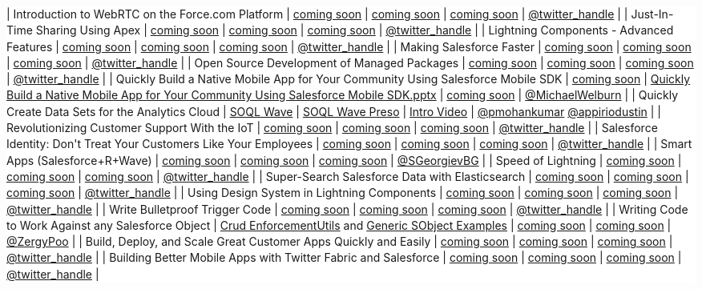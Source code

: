 | Introduction to WebRTC on the Force.com Platform | <a href="http://blabla.com" target="_blank">coming soon</a>  | <a href="http://blabla.com" target="_blank">coming soon</a> |  <a href="http://blabla.com" target="_blank">coming soon</a> | <a href="https://twitter.com/twitter_handle" target="_blank">@twitter_handle</a> |
| Just-In-Time Sharing Using Apex | <a href="http://blabla.com" target="_blank">coming soon</a>  | <a href="http://blabla.com" target="_blank">coming soon</a> |  <a href="http://blabla.com" target="_blank">coming soon</a> | <a href="https://twitter.com/twitter_handle" target="_blank">@twitter_handle</a> |
| Lightning Components - Advanced Features | <a href="http://blabla.com" target="_blank">coming soon</a>  | <a href="http://blabla.com" target="_blank">coming soon</a> |  <a href="http://blabla.com" target="_blank">coming soon</a> | <a href="https://twitter.com/twitter_handle" target="_blank">@twitter_handle</a> |
| Making Salesforce Faster | <a href="http://blabla.com" target="_blank">coming soon</a>  | <a href="http://blabla.com" target="_blank">coming soon</a> |  <a href="http://blabla.com" target="_blank">coming soon</a> | <a href="https://twitter.com/twitter_handle" target="_blank">@twitter_handle</a> |
| Open Source Development of Managed Packages | <a href="http://blabla.com" target="_blank">coming soon</a>  | <a href="http://blabla.com" target="_blank">coming soon</a> |  <a href="http://blabla.com" target="_blank">coming soon</a> | <a href="https://twitter.com/twitter_handle" target="_blank">@twitter_handle</a> |
| Quickly Build a Native Mobile App for Your Community Using Salesforce Mobile SDK | <a href="http://blabla.com" target="_blank">coming soon</a>  | <a href="PPT/Quickly Build a Native Mobile App for Your Community Using Salesforce Mobile SDK.pptx?raw=true" target="_blank">Quickly Build a Native Mobile App for Your Community Using Salesforce Mobile SDK.pptx</a> |  <a href="http://blabla.com" target="_blank">coming soon</a> | <a href="https://twitter.com/MichaelWelburn" target="_blank">@MichaelWelburn</a> |
| Quickly Create Data Sets for the Analytics Cloud | <a href="https://github.com/Appirio/SOQL-Wave/wiki" target="_blank">SOQL Wave</a>  | <a href="https://github.com/mohanp28/df15-devzone-presentations/blob/master/PPT/DF_SOQLWave.pptx" target="_blank">SOQL Wave Preso</a> |  <a href="https://github.com/Appirio/SOQL-Wave/wiki#demo-video" target="_blank">Intro Video</a> | <a href="https://twitter.com/@pmohankumar" target="_blank">@pmohankumar</a> <a href="https://twitter.com/@appiriodustin" target="_blank">@appiriodustin</a> |
| Revolutionizing Customer Support With the IoT | <a href="http://blabla.com" target="_blank">coming soon</a>  | <a href="http://blabla.com" target="_blank">coming soon</a> |  <a href="http://blabla.com" target="_blank">coming soon</a> | <a href="https://twitter.com/twitter_handle" target="_blank">@twitter_handle</a> |
| Salesforce Identity: Don't Treat Your Customers Like Your Employees | <a href="http://blabla.com" target="_blank">coming soon</a>  | <a href="http://blabla.com" target="_blank">coming soon</a> |  <a href="http://blabla.com" target="_blank">coming soon</a> | <a href="https://twitter.com/twitter_handle" target="_blank">@twitter_handle</a> |
| Smart Apps (Salesforce+R+Wave) | <a href="http://blabla.com" target="_blank">coming soon</a>  | <a href="http://blabla.com" target="_blank">coming soon</a> |  <a href="http://blabla.com" target="_blank">coming soon</a> | <a href="https://twitter.com/twitter_handle" target="_blank">@SGeorgievBG</a> |
| Speed of Lightning | <a href="http://blabla.com" target="_blank">coming soon</a>  | <a href="http://blabla.com" target="_blank">coming soon</a> |  <a href="http://blabla.com" target="_blank">coming soon</a> | <a href="https://twitter.com/twitter_handle" target="_blank">@twitter_handle</a> |
| Super-Search Salesforce Data with Elasticsearch | <a href="http://blabla.com" target="_blank">coming soon</a>  | <a href="http://blabla.com" target="_blank">coming soon</a> |  <a href="http://blabla.com" target="_blank">coming soon</a> | <a href="https://twitter.com/twitter_handle" target="_blank">@twitter_handle</a> |
| Using Design System in Lightning Components | <a href="http://blabla.com" target="_blank">coming soon</a>  | <a href="http://blabla.com" target="_blank">coming soon</a> |  <a href="http://blabla.com" target="_blank">coming soon</a> | <a href="https://twitter.com/twitter_handle" target="_blank">@twitter_handle</a> |
| Write Bulletproof Trigger Code | <a href="http://blabla.com" target="_blank">coming soon</a>  | <a href="http://blabla.com" target="_blank">coming soon</a> |  <a href="http://blabla.com" target="_blank">coming soon</a> | <a href="https://twitter.com/twitter_handle" target="_blank">@twitter_handle</a> |
| Writing Code to Work Against any Salesforce Object | <a href="https://github.com/ZergyPoo/SFDCCrudEnforcementUtils" target="_blank">Crud EnforcementUtils</a> and <a href="https://github.com/ZergyPoo/GenericSObjects">Generic SObject Examples</a>  | <a href="http://blabla.com" target="_blank">coming soon</a> |  <a href="http://blabla.com" target="_blank">coming soon</a> | <a href="https://twitter.com/ZergyPoo" target="_blank">@ZergyPoo</a> |
| Build, Deploy, and Scale Great Customer Apps Quickly and Easily | <a href="http://blabla.com" target="_blank">coming soon</a>  | <a href="http://blabla.com" target="_blank">coming soon</a> |  <a href="http://blabla.com" target="_blank">coming soon</a> | <a href="https://twitter.com/twitter_handle" target="_blank">@twitter_handle</a> |
| Building Better Mobile Apps with Twitter Fabric and Salesforce | <a href="http://blabla.com" target="_blank">coming soon</a>  | <a href="http://blabla.com" target="_blank">coming soon</a> |  <a href="http://blabla.com" target="_blank">coming soon</a> | <a href="https://twitter.com/twitter_handle" target="_blank">@twitter_handle</a> |